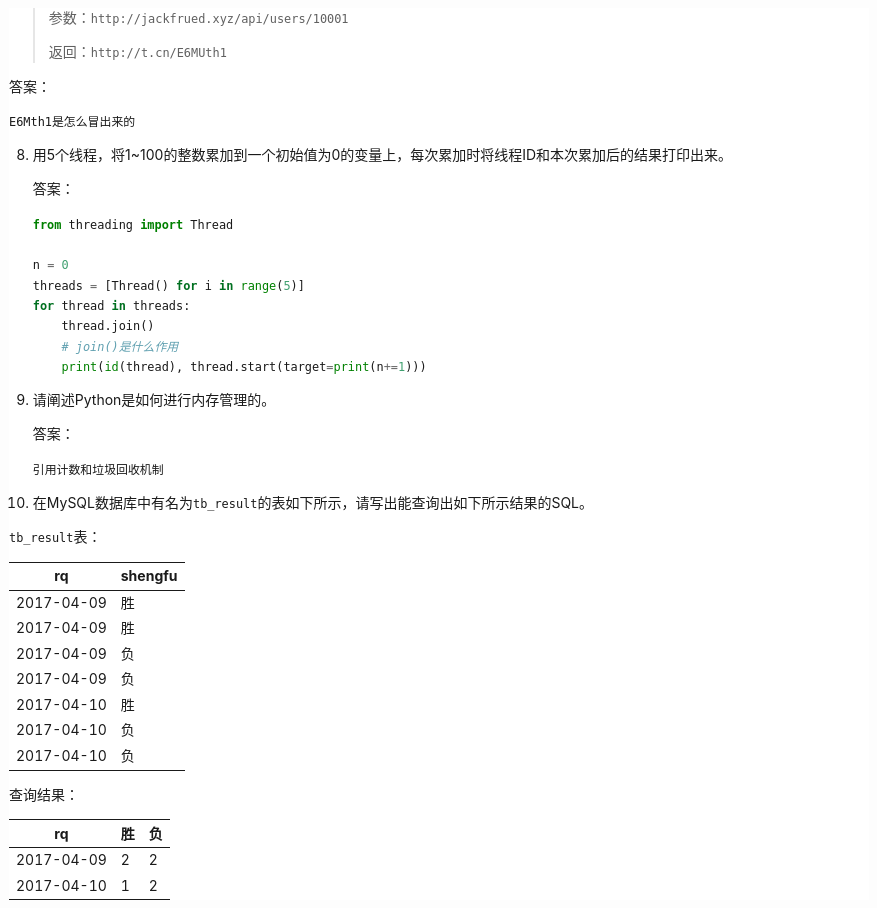    > 参数：`http://jackfrued.xyz/api/users/10001`
   >
   > 返回：`http://t.cn/E6MUth1`

   答案：

   ```Python
   E6Mth1是怎么冒出来的
   ```

8. 用5个线程，将1~100的整数累加到一个初始值为0的变量上，每次累加时将线程ID和本次累加后的结果打印出来。

    答案：

    ```Python
    from threading import Thread
    	
    n = 0
    threads = [Thread() for i in range(5)]
    for thread in threads:
        thread.join()
        # join()是什么作用
        print(id(thread), thread.start(target=print(n+=1)))
    ```

9. 请阐述Python是如何进行内存管理的。

    答案：

    ```
    引用计数和垃圾回收机制
    ```

10. 在MySQL数据库中有名为`tb_result`的表如下所示，请写出能查询出如下所示结果的SQL。

   `tb_result`表：

   | rq         | shengfu |
   | ---------- | ------- |
   | 2017-04-09 | 胜       |
   | 2017-04-09 | 胜       |
   | 2017-04-09 | 负       |
   | 2017-04-09 | 负       |
   | 2017-04-10 | 胜       |
   | 2017-04-10 | 负       |
   | 2017-04-10 | 负       |

   查询结果：

   | rq         | 胜    | 负    |
   | ---------- | ---- | ---- |
   | 2017-04-09 | 2    | 2    |
   | 2017-04-10 | 1    | 2    |
